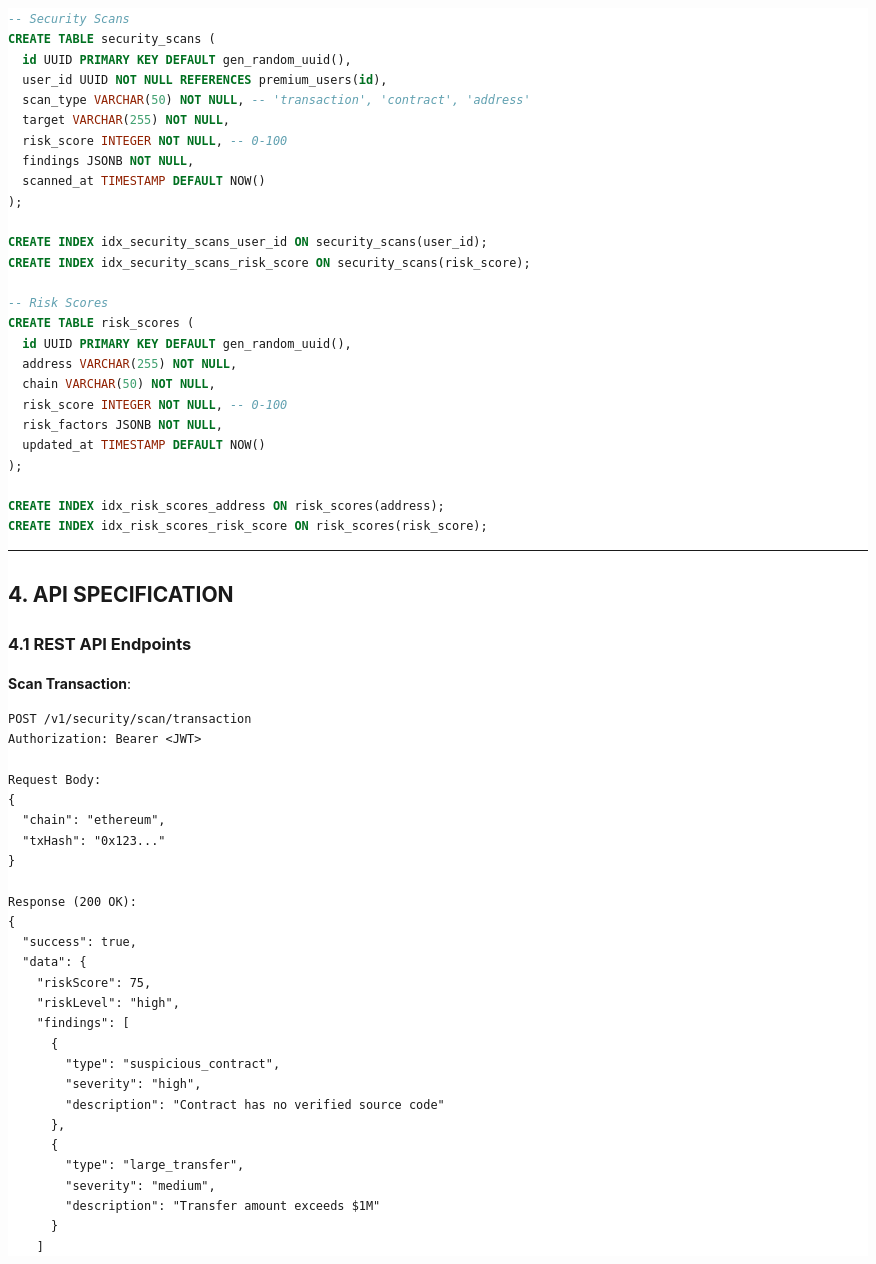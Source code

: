 ```sql
-- Security Scans
CREATE TABLE security_scans (
  id UUID PRIMARY KEY DEFAULT gen_random_uuid(),
  user_id UUID NOT NULL REFERENCES premium_users(id),
  scan_type VARCHAR(50) NOT NULL, -- 'transaction', 'contract', 'address'
  target VARCHAR(255) NOT NULL,
  risk_score INTEGER NOT NULL, -- 0-100
  findings JSONB NOT NULL,
  scanned_at TIMESTAMP DEFAULT NOW()
);

CREATE INDEX idx_security_scans_user_id ON security_scans(user_id);
CREATE INDEX idx_security_scans_risk_score ON security_scans(risk_score);

-- Risk Scores
CREATE TABLE risk_scores (
  id UUID PRIMARY KEY DEFAULT gen_random_uuid(),
  address VARCHAR(255) NOT NULL,
  chain VARCHAR(50) NOT NULL,
  risk_score INTEGER NOT NULL, -- 0-100
  risk_factors JSONB NOT NULL,
  updated_at TIMESTAMP DEFAULT NOW()
);

CREATE INDEX idx_risk_scores_address ON risk_scores(address);
CREATE INDEX idx_risk_scores_risk_score ON risk_scores(risk_score);
```

---

## 4. API SPECIFICATION

### 4.1 REST API Endpoints

**Scan Transaction**:
```
POST /v1/security/scan/transaction
Authorization: Bearer <JWT>

Request Body:
{
  "chain": "ethereum",
  "txHash": "0x123..."
}

Response (200 OK):
{
  "success": true,
  "data": {
    "riskScore": 75,
    "riskLevel": "high",
    "findings": [
      {
        "type": "suspicious_contract",
        "severity": "high",
        "description": "Contract has no verified source code"
      },
      {
        "type": "large_transfer",
        "severity": "medium",
        "description": "Transfer amount exceeds $1M"
      }
    ]
```